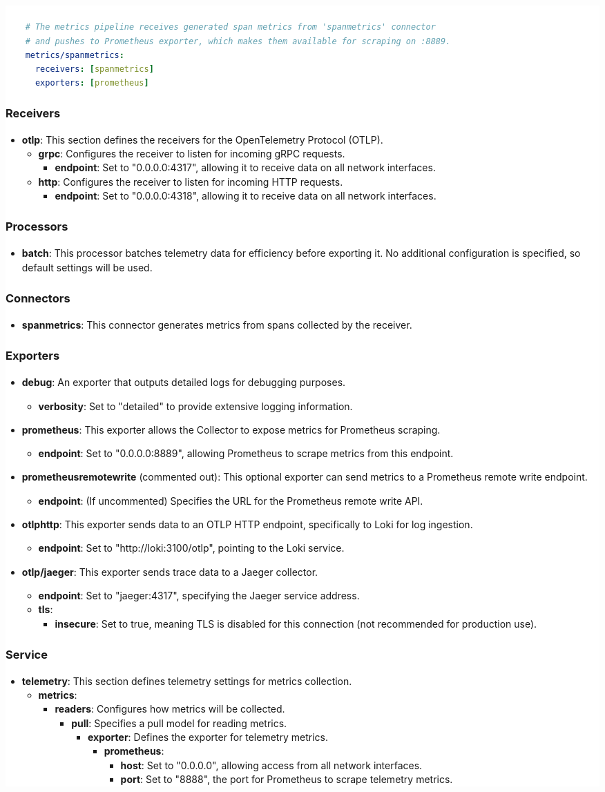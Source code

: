```yaml

    # The metrics pipeline receives generated span metrics from 'spanmetrics' connector
    # and pushes to Prometheus exporter, which makes them available for scraping on :8889.
    metrics/spanmetrics:
      receivers: [spanmetrics]
      exporters: [prometheus]

```

### Receivers
- **otlp**: This section defines the receivers for the OpenTelemetry Protocol (OTLP).
  - **grpc**: Configures the receiver to listen for incoming gRPC requests.
    - **endpoint**: Set to "0.0.0.0:4317", allowing it to receive data on all network interfaces.
  - **http**: Configures the receiver to listen for incoming HTTP requests.
    - **endpoint**: Set to "0.0.0.0:4318", allowing it to receive data on all network interfaces.

### Processors
- **batch**: This processor batches telemetry data for efficiency before exporting it. No additional configuration is specified, so default settings will be used.

### Connectors
- **spanmetrics**: This connector generates metrics from spans collected by the receiver.

### Exporters
- **debug**: An exporter that outputs detailed logs for debugging purposes.
  - **verbosity**: Set to "detailed" to provide extensive logging information.

- **prometheus**: This exporter allows the Collector to expose metrics for Prometheus scraping.
  - **endpoint**: Set to "0.0.0.0:8889", allowing Prometheus to scrape metrics from this endpoint.

- **prometheusremotewrite** (commented out): This optional exporter can send metrics to a Prometheus remote write endpoint.
  - **endpoint**: (If uncommented) Specifies the URL for the Prometheus remote write API.

- **otlphttp**: This exporter sends data to an OTLP HTTP endpoint, specifically to Loki for log ingestion.
  - **endpoint**: Set to "http://loki:3100/otlp", pointing to the Loki service.

- **otlp/jaeger**: This exporter sends trace data to a Jaeger collector.
  - **endpoint**: Set to "jaeger:4317", specifying the Jaeger service address.
  - **tls**:
    - **insecure**: Set to true, meaning TLS is disabled for this connection (not recommended for production use).

### Service
- **telemetry**: This section defines telemetry settings for metrics collection.
  - **metrics**:
    - **readers**: Configures how metrics will be collected.
      - **pull**: Specifies a pull model for reading metrics.
        - **exporter**: Defines the exporter for telemetry metrics.
          - **prometheus**:
            - **host**: Set to "0.0.0.0", allowing access from all network interfaces.
            - **port**: Set to "8888", the port for Prometheus to scrape telemetry metrics.
